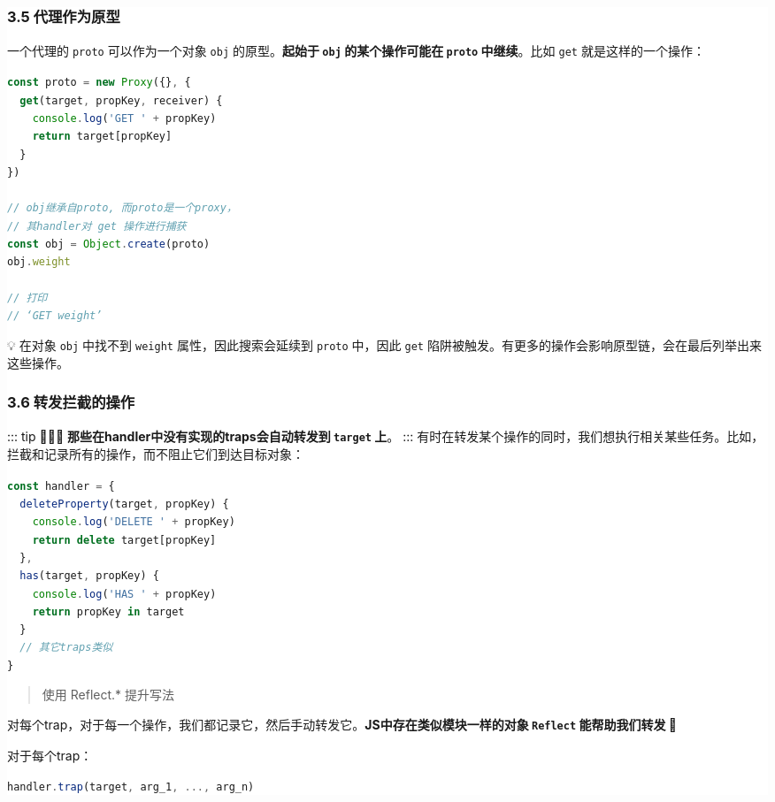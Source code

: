 

### 3.5 代理作为原型

一个代理的 `proto` 可以作为一个对象 `obj` 的原型。**起始于 `obj` 的某个操作可能在 `proto` 中继续**。比如 `get` 就是这样的一个操作：

```js {8-9}
const proto = new Proxy({}, {
  get(target, propKey, receiver) {
    console.log('GET ' + propKey)
    return target[propKey]
  }
})

// obj继承自proto, 而proto是一个proxy， 
// 其handler对 get 操作进行捕获
const obj = Object.create(proto)
obj.weight

// 打印
// ‘GET weight’
```

💡 在对象 `obj` 中找不到 `weight` 属性，因此搜索会延续到 `proto` 中，因此 `get` 陷阱被触发。有更多的操作会影响原型链，会在最后列举出来这些操作。



### 3.6 转发拦截的操作
::: tip
👩🏻‍🏫 **那些在handler中没有实现的traps会自动转发到 `target` 上**。
:::
有时在转发某个操作的同时，我们想执行相关某些任务。比如，拦截和记录所有的操作，而不阻止它们到达目标对象：

```js
const handler = {
  deleteProperty(target, propKey) {
    console.log('DELETE ' + propKey)
    return delete target[propKey]
  },
  has(target, propKey) {
    console.log('HAS ' + propKey)
    return propKey in target
  }
  // 其它traps类似
}
```

> 使用 Reflect.* 提升写法

对每个trap，对于每一个操作，我们都记录它，然后手动转发它。**JS中存在类似模块一样的对象 `Reflect` 能帮助我们转发 🎉**

对于每个trap：

```js
handler.trap(target, arg_1, ..., arg_n)
```
